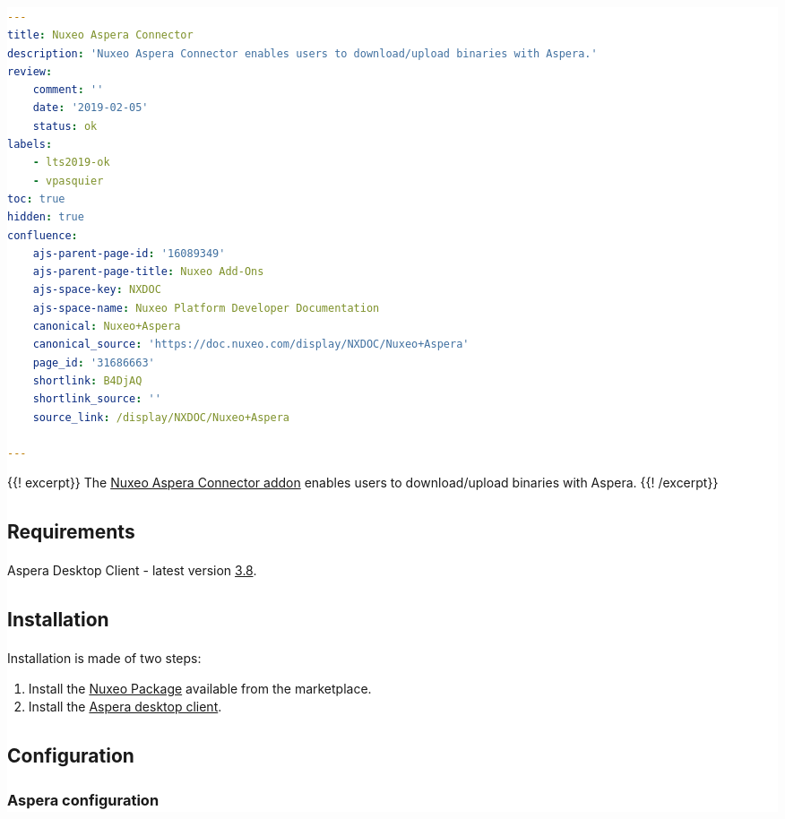 ```yaml
---
title: Nuxeo Aspera Connector
description: 'Nuxeo Aspera Connector enables users to download/upload binaries with Aspera.'
review:
    comment: ''
    date: '2019-02-05'
    status: ok
labels:
    - lts2019-ok
    - vpasquier
toc: true
hidden: true
confluence:
    ajs-parent-page-id: '16089349'
    ajs-parent-page-title: Nuxeo Add-Ons
    ajs-space-key: NXDOC
    ajs-space-name: Nuxeo Platform Developer Documentation
    canonical: Nuxeo+Aspera
    canonical_source: 'https://doc.nuxeo.com/display/NXDOC/Nuxeo+Aspera'
    page_id: '31686663'
    shortlink: B4DjAQ
    shortlink_source: ''
    source_link: /display/NXDOC/Nuxeo+Aspera

---
```


{{! excerpt}}
The [Nuxeo Aspera Connector addon](https://connect.nuxeo.com/nuxeo/site/marketplace/package/nuxeo-aspera-connector) enables users to download/upload binaries with Aspera.
{{! /excerpt}}

## Requirements

Aspera Desktop Client - latest version [3.8](http://d3gcli72yxqn2z.cloudfront.net/connect/v4/bin/IBMAsperaConnectInstaller-3.8.1.161274.dmg).

## Installation

Installation is made of two steps:

1.  Install the [Nuxeo Package](https://connect.nuxeo.com/nuxeo/site/marketplace/package/nuxeo-aspera-connector) available from the marketplace.
2.  Install the [Aspera desktop client](http://d3gcli72yxqn2z.cloudfront.net/connect/v4/bin/IBMAsperaConnectInstaller-3.8.1.161274.dmg).

## Configuration

### Aspera configuration

